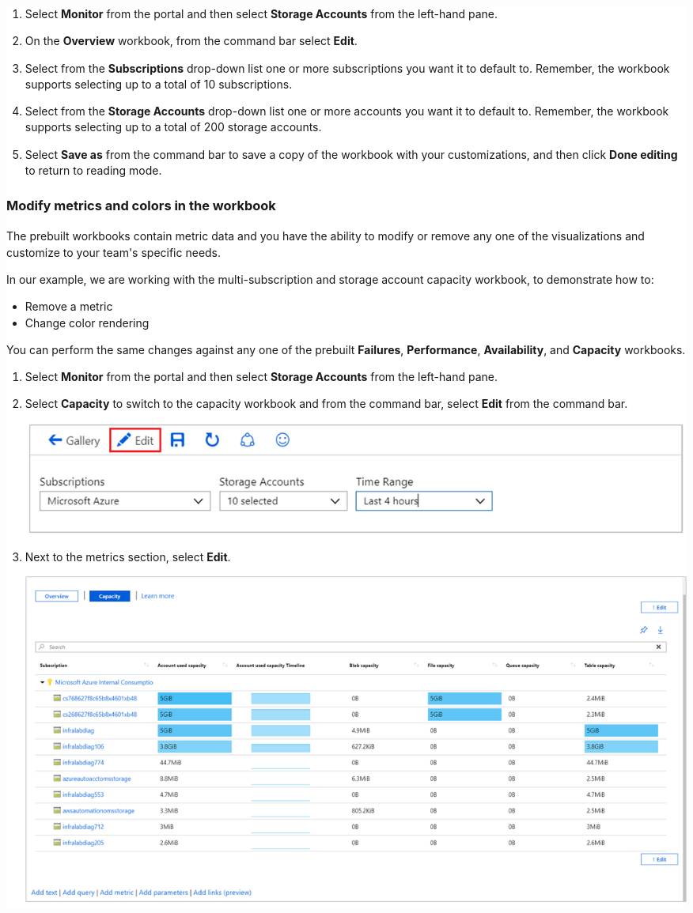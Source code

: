 1. Select **Monitor** from the portal and then select **Storage Accounts** from the left-hand pane.

2. On the **Overview** workbook, from the command bar select **Edit**.

3. Select from the **Subscriptions** drop-down list one or more subscriptions you want it to default to. Remember, the workbook supports selecting up to a total of 10 subscriptions.  

4. Select from the **Storage Accounts** drop-down list one or more accounts you want it to default to. Remember, the workbook supports selecting up to a total of 200 storage accounts. 

5. Select **Save as** from the command bar to save a copy of the workbook with your customizations, and then click **Done editing** to return to reading mode.  

### Modify metrics and colors in the workbook

The prebuilt workbooks contain metric data and you have the ability to modify or remove any one of the visualizations and customize to your team's specific needs.

In our example, we are working with the multi-subscription and storage account capacity workbook, to demonstrate how to:

* Remove a metric
* Change color rendering

You can perform the same changes against any one of the prebuilt **Failures**, **Performance**, **Availability**, and **Capacity** workbooks.

1. Select **Monitor** from the portal and then select **Storage Accounts** from the left-hand pane.

2. Select **Capacity** to switch to the capacity workbook and from the command bar, select **Edit** from the command bar.

    ![Select edit to modify a workbook](./media/storage-insights-overview/workbook-edit-workbook.png)

3. Next to the metrics section, select **Edit**.

    ![Select Edit to modify capacity workbook metrics](./media/storage-insights-overview/edit-metrics-capacity-workbook-01.png)
